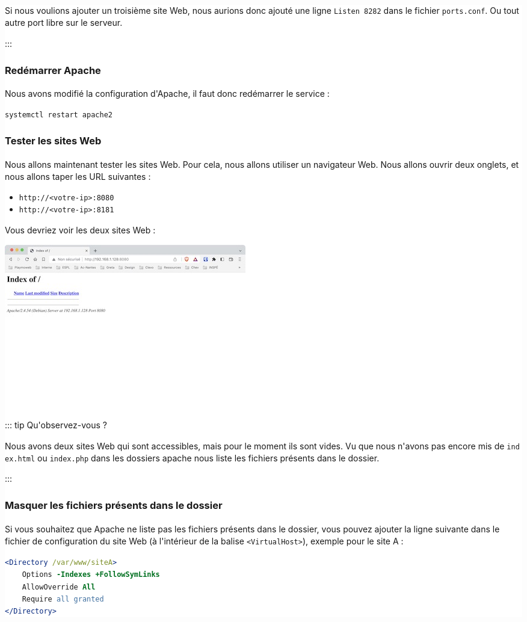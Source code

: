 Si nous voulions ajouter un troisième site Web, nous aurions donc ajouté une ligne `Listen 8282` dans le fichier `ports.conf`. Ou tout autre port libre sur le serveur.

:::

### Redémarrer Apache

Nous avons modifié la configuration d'Apache, il faut donc redémarrer le service :

```bash
systemctl restart apache2
```

### Tester les sites Web

Nous allons maintenant tester les sites Web. Pour cela, nous allons utiliser un navigateur Web. Nous allons ouvrir deux onglets, et nous allons taper les URL suivantes :

- `http://<votre-ip>:8080`
- `http://<votre-ip>:8181`

Vous devriez voir les deux sites Web :

![VirtualHost](./res/vhost-test.jpg)

::: tip Qu'observez-vous ?

Nous avons deux sites Web qui sont accessibles, mais pour le moment ils sont vides. Vu que nous n'avons pas encore mis de `index.html` ou `index.php` dans les dossiers apache nous liste les fichiers présents dans le dossier.

:::

### Masquer les fichiers présents dans le dossier

Si vous souhaitez que Apache ne liste pas les fichiers présents dans le dossier, vous pouvez ajouter la ligne suivante dans le fichier de configuration du site Web (à l'intérieur de la balise `<VirtualHost>`), exemple pour le site A :

```apache
<Directory /var/www/siteA>
    Options -Indexes +FollowSymLinks
    AllowOverride All
    Require all granted
</Directory>
```
